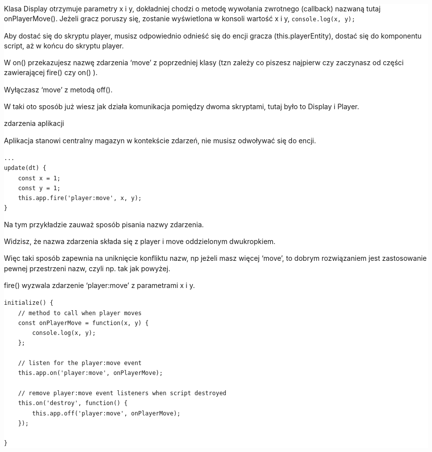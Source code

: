 
Klasa Display otrzymuje parametry x i y, dokładniej chodzi o metodę wywołania zwrotnego (callback) nazwaną tutaj onPlayerMove(). Jeżeli gracz poruszy się, zostanie wyświetlona w konsoli wartość x i y, `console.log(x, y);`

Aby dostać się do skryptu player, musisz odpowiednio odnieść się do encji gracza (this.playerEntity), dostać się do komponentu script, aż w końcu do skryptu player.

W on() przekazujesz nazwę zdarzenia ‘move’ z poprzedniej klasy (tzn zależy co piszesz najpierw czy zaczynasz od części zawierającej fire() czy on() ).

Wyłączasz ‘move’ z metodą off().

W taki oto sposób już wiesz jak działa komunikacja pomiędzy dwoma skryptami, tutaj było to Display i Player.

zdarzenia aplikacji

Aplikacja stanowi centralny magazyn w kontekście zdarzeń, nie musisz odwoływać się do encji. 


```
...
update(dt) {
    const x = 1;
    const y = 1;
    this.app.fire('player:move', x, y);
} 
```


Na tym przykładzie zauważ sposób pisania nazwy zdarzenia.

Widzisz, że nazwa zdarzenia składa się z player i move oddzielonym dwukropkiem.

Więc taki sposób zapewnia na uniknięcie konfliktu nazw, np jeżeli masz więcej ‘move’, to dobrym rozwiązaniem jest zastosowanie pewnej przestrzeni nazw, czyli np. tak jak powyżej.

fire() wyzwala zdarzenie ‘player:move’ z parametrami x i y.


```
initialize() {
    // method to call when player moves
    const onPlayerMove = function(x, y) {
        console.log(x, y);
    };

    // listen for the player:move event
    this.app.on('player:move', onPlayerMove);

    // remove player:move event listeners when script destroyed
    this.on('destroy', function() {
        this.app.off('player:move', onPlayerMove);
    });

}
```
